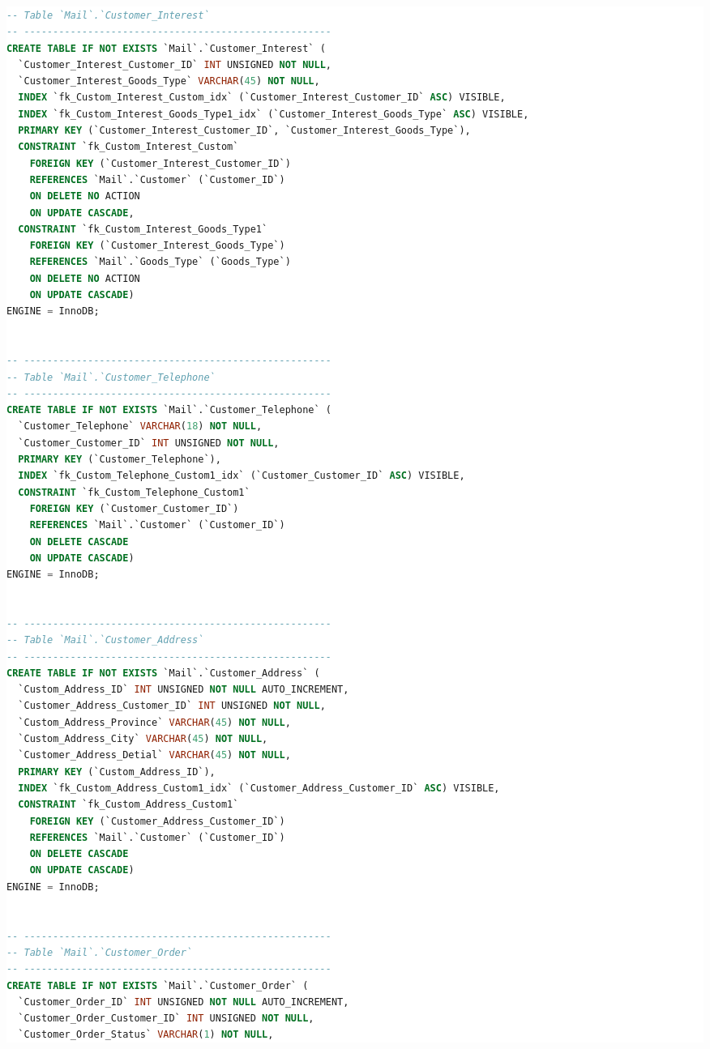    ```SQL
   -- Table `Mail`.`Customer_Interest`
   -- -----------------------------------------------------
   CREATE TABLE IF NOT EXISTS `Mail`.`Customer_Interest` (
     `Customer_Interest_Customer_ID` INT UNSIGNED NOT NULL,
     `Customer_Interest_Goods_Type` VARCHAR(45) NOT NULL,
     INDEX `fk_Custom_Interest_Custom_idx` (`Customer_Interest_Customer_ID` ASC) VISIBLE,
     INDEX `fk_Custom_Interest_Goods_Type1_idx` (`Customer_Interest_Goods_Type` ASC) VISIBLE,
     PRIMARY KEY (`Customer_Interest_Customer_ID`, `Customer_Interest_Goods_Type`),
     CONSTRAINT `fk_Custom_Interest_Custom`
       FOREIGN KEY (`Customer_Interest_Customer_ID`)
       REFERENCES `Mail`.`Customer` (`Customer_ID`)
       ON DELETE NO ACTION
       ON UPDATE CASCADE,
     CONSTRAINT `fk_Custom_Interest_Goods_Type1`
       FOREIGN KEY (`Customer_Interest_Goods_Type`)
       REFERENCES `Mail`.`Goods_Type` (`Goods_Type`)
       ON DELETE NO ACTION
       ON UPDATE CASCADE)
   ENGINE = InnoDB;
   
   
   -- -----------------------------------------------------
   -- Table `Mail`.`Customer_Telephone`
   -- -----------------------------------------------------
   CREATE TABLE IF NOT EXISTS `Mail`.`Customer_Telephone` (
     `Customer_Telephone` VARCHAR(18) NOT NULL,
     `Customer_Customer_ID` INT UNSIGNED NOT NULL,
     PRIMARY KEY (`Customer_Telephone`),
     INDEX `fk_Custom_Telephone_Custom1_idx` (`Customer_Customer_ID` ASC) VISIBLE,
     CONSTRAINT `fk_Custom_Telephone_Custom1`
       FOREIGN KEY (`Customer_Customer_ID`)
       REFERENCES `Mail`.`Customer` (`Customer_ID`)
       ON DELETE CASCADE
       ON UPDATE CASCADE)
   ENGINE = InnoDB;
   
   
   -- -----------------------------------------------------
   -- Table `Mail`.`Customer_Address`
   -- -----------------------------------------------------
   CREATE TABLE IF NOT EXISTS `Mail`.`Customer_Address` (
     `Custom_Address_ID` INT UNSIGNED NOT NULL AUTO_INCREMENT,
     `Customer_Address_Customer_ID` INT UNSIGNED NOT NULL,
     `Custom_Address_Province` VARCHAR(45) NOT NULL,
     `Custom_Address_City` VARCHAR(45) NOT NULL,
     `Customer_Address_Detial` VARCHAR(45) NOT NULL,
     PRIMARY KEY (`Custom_Address_ID`),
     INDEX `fk_Custom_Address_Custom1_idx` (`Customer_Address_Customer_ID` ASC) VISIBLE,
     CONSTRAINT `fk_Custom_Address_Custom1`
       FOREIGN KEY (`Customer_Address_Customer_ID`)
       REFERENCES `Mail`.`Customer` (`Customer_ID`)
       ON DELETE CASCADE
       ON UPDATE CASCADE)
   ENGINE = InnoDB;
   
   
   -- -----------------------------------------------------
   -- Table `Mail`.`Customer_Order`
   -- -----------------------------------------------------
   CREATE TABLE IF NOT EXISTS `Mail`.`Customer_Order` (
     `Customer_Order_ID` INT UNSIGNED NOT NULL AUTO_INCREMENT,
     `Customer_Order_Customer_ID` INT UNSIGNED NOT NULL,
     `Customer_Order_Status` VARCHAR(1) NOT NULL,
   ```